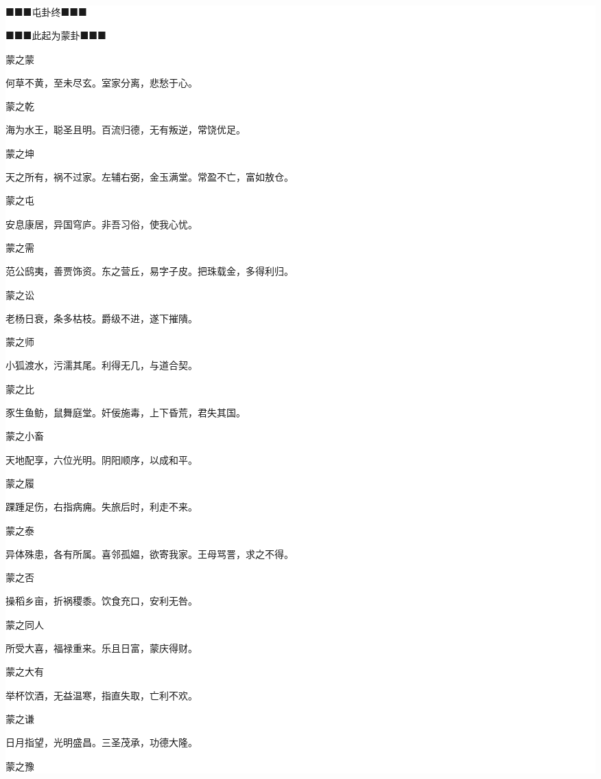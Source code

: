 ■■■屯卦终■■■  

■■■此起为蒙卦■■■  

蒙之蒙  

何草不黄，至未尽玄。室家分离，悲愁于心。  

蒙之乾  

海为水王，聪圣且明。百流归德，无有叛逆，常饶优足。  

蒙之坤  

天之所有，祸不过家。左辅右弼，金玉满堂。常盈不亡，富如敖仓。  

蒙之屯  

安息康居，异国穹庐。非吾习俗，使我心忧。  

蒙之需  

范公鸱夷，善贾饰资。东之营丘，易字子皮。把珠载金，多得利归。  

蒙之讼  

老杨日衰，条多枯枝。爵级不进，遂下摧隤。  

蒙之师  

小狐渡水，污濡其尾。利得无几，与道合契。  

蒙之比  

豕生鱼鲂，鼠舞庭堂。奸佞施毒，上下昏荒，君失其国。  

蒙之小畜  

天地配享，六位光明。阴阳顺序，以成和平。  

蒙之履  

踝踵足伤，右指病痈。失旅后时，利走不来。  

蒙之泰  

异体殊患，各有所属。喜邻孤媪，欲寄我家。王母骂詈，求之不得。  

蒙之否  

操稻乡亩，折祸稷黍。饮食充口，安利无咎。  

蒙之同人  

所受大喜，福禄重来。乐且日富，蒙庆得财。  

蒙之大有  

举杯饮酒，无益温寒，指直失取，亡利不欢。  

蒙之谦  

日月指望，光明盛昌。三圣茂承，功德大隆。  

蒙之豫  
